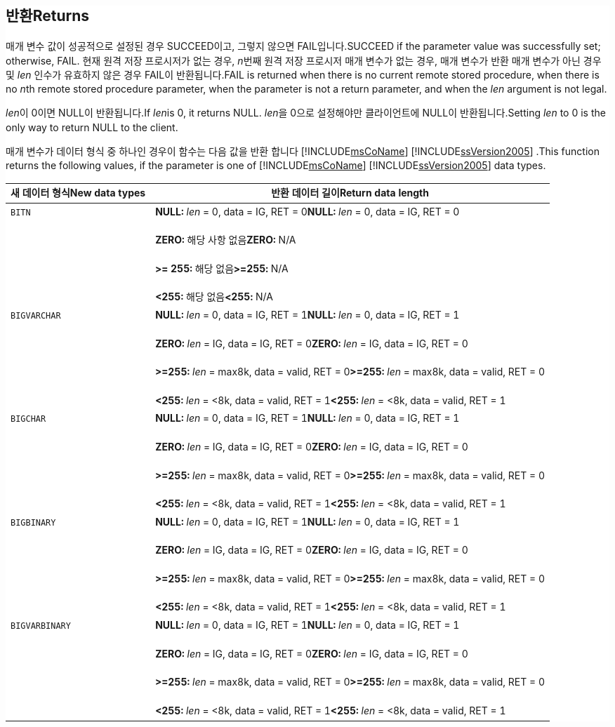 ## <a name="returns"></a><span data-ttu-id="41a95-119">반환</span><span class="sxs-lookup"><span data-stu-id="41a95-119">Returns</span></span>  
 <span data-ttu-id="41a95-120">매개 변수 값이 성공적으로 설정된 경우 SUCCEED이고, 그렇지 않으면 FAIL입니다.</span><span class="sxs-lookup"><span data-stu-id="41a95-120">SUCCEED if the parameter value was successfully set; otherwise, FAIL.</span></span> <span data-ttu-id="41a95-121">현재 원격 저장 프로시저가 없는 경우, *n*번째 원격 저장 프로시저 매개 변수가 없는 경우, 매개 변수가 반환 매개 변수가 아닌 경우 및 *len* 인수가 유효하지 않은 경우 FAIL이 반환됩니다.</span><span class="sxs-lookup"><span data-stu-id="41a95-121">FAIL is returned when there is no current remote stored procedure, when there is no *n*th remote stored procedure parameter, when the parameter is not a return parameter, and when the *len* argument is not legal.</span></span>  
  
 <span data-ttu-id="41a95-122">*len*이 0이면 NULL이 반환됩니다.</span><span class="sxs-lookup"><span data-stu-id="41a95-122">If *len*is 0, it returns NULL.</span></span> <span data-ttu-id="41a95-123">*len*을 0으로 설정해야만 클라이언트에 NULL이 반환됩니다.</span><span class="sxs-lookup"><span data-stu-id="41a95-123">Setting *len* to 0 is the only way to return NULL to the client.</span></span>  
  
 <span data-ttu-id="41a95-124">매개 변수가 데이터 형식 중 하나인 경우이 함수는 다음 값을 반환 합니다 [!INCLUDE[msCoName](../../includes/msconame-md.md)] [!INCLUDE[ssVersion2005](../../includes/ssversion2005-md.md)] .</span><span class="sxs-lookup"><span data-stu-id="41a95-124">This function returns the following values, if the parameter is one of [!INCLUDE[msCoName](../../includes/msconame-md.md)] [!INCLUDE[ssVersion2005](../../includes/ssversion2005-md.md)] data types.</span></span>  
  
|<span data-ttu-id="41a95-125">새 데이터 형식</span><span class="sxs-lookup"><span data-stu-id="41a95-125">New data types</span></span>|<span data-ttu-id="41a95-126">반환 데이터 길이</span><span class="sxs-lookup"><span data-stu-id="41a95-126">Return data length</span></span>|  
|--------------------|------------------------|  
|`BITN`|<span data-ttu-id="41a95-127">**NULL:** *len* = 0, data = IG, RET = 0</span><span class="sxs-lookup"><span data-stu-id="41a95-127">**NULL:** *len* = 0, data = IG, RET = 0</span></span><br /><br /> <span data-ttu-id="41a95-128">**ZERO:** 해당 사항 없음</span><span class="sxs-lookup"><span data-stu-id="41a95-128">**ZERO:** N/A</span></span><br /><br /> <span data-ttu-id="41a95-129">**>= 255:** 해당 없음</span><span class="sxs-lookup"><span data-stu-id="41a95-129">**>=255:** N/A</span></span><br /><br /> <span data-ttu-id="41a95-130">**<255:** 해당 없음</span><span class="sxs-lookup"><span data-stu-id="41a95-130">**<255:** N/A</span></span>|  
|`BIGVARCHAR`|<span data-ttu-id="41a95-131">**NULL:** *len* = 0, data = IG, RET = 1</span><span class="sxs-lookup"><span data-stu-id="41a95-131">**NULL:** *len* = 0, data = IG, RET = 1</span></span><br /><br /> <span data-ttu-id="41a95-132">**ZERO:** *len* = IG, data = IG, RET = 0</span><span class="sxs-lookup"><span data-stu-id="41a95-132">**ZERO:** *len* = IG, data = IG, RET = 0</span></span><br /><br /> <span data-ttu-id="41a95-133">**>=255:** *len* = max8k, data = valid, RET = 0</span><span class="sxs-lookup"><span data-stu-id="41a95-133">**>=255:** *len* = max8k, data = valid, RET = 0</span></span><br /><br /> <span data-ttu-id="41a95-134">**<255:** *len* = <8k, data = valid, RET = 1</span><span class="sxs-lookup"><span data-stu-id="41a95-134">**<255:** *len* = <8k, data = valid, RET = 1</span></span>|  
|`BIGCHAR`|<span data-ttu-id="41a95-135">**NULL:** *len* = 0, data = IG, RET = 1</span><span class="sxs-lookup"><span data-stu-id="41a95-135">**NULL:** *len* = 0, data = IG, RET = 1</span></span><br /><br /> <span data-ttu-id="41a95-136">**ZERO:** *len* = IG, data = IG, RET = 0</span><span class="sxs-lookup"><span data-stu-id="41a95-136">**ZERO:** *len* = IG, data = IG, RET = 0</span></span><br /><br /> <span data-ttu-id="41a95-137">**>=255:** *len* = max8k, data = valid, RET = 0</span><span class="sxs-lookup"><span data-stu-id="41a95-137">**>=255:** *len* = max8k, data = valid, RET = 0</span></span><br /><br /> <span data-ttu-id="41a95-138">**<255:** *len* = <8k, data = valid, RET = 1</span><span class="sxs-lookup"><span data-stu-id="41a95-138">**<255:** *len* = <8k, data = valid, RET = 1</span></span>|  
|`BIGBINARY`|<span data-ttu-id="41a95-139">**NULL:** *len* = 0, data = IG, RET = 1</span><span class="sxs-lookup"><span data-stu-id="41a95-139">**NULL:** *len* = 0, data = IG, RET = 1</span></span><br /><br /> <span data-ttu-id="41a95-140">**ZERO:** *len* = IG, data = IG, RET = 0</span><span class="sxs-lookup"><span data-stu-id="41a95-140">**ZERO:** *len* = IG, data = IG, RET = 0</span></span><br /><br /> <span data-ttu-id="41a95-141">**>=255:** *len* = max8k, data = valid, RET = 0</span><span class="sxs-lookup"><span data-stu-id="41a95-141">**>=255:** *len* = max8k, data = valid, RET = 0</span></span><br /><br /> <span data-ttu-id="41a95-142">**<255:** *len* = <8k, data = valid, RET = 1</span><span class="sxs-lookup"><span data-stu-id="41a95-142">**<255:** *len* = <8k, data = valid, RET = 1</span></span>|  
|`BIGVARBINARY`|<span data-ttu-id="41a95-143">**NULL:** *len* = 0, data = IG, RET = 1</span><span class="sxs-lookup"><span data-stu-id="41a95-143">**NULL:** *len* = 0, data = IG, RET = 1</span></span><br /><br /> <span data-ttu-id="41a95-144">**ZERO:** *len* = IG, data = IG, RET = 0</span><span class="sxs-lookup"><span data-stu-id="41a95-144">**ZERO:** *len* = IG, data = IG, RET = 0</span></span><br /><br /> <span data-ttu-id="41a95-145">**>=255:** *len* = max8k, data = valid, RET = 0</span><span class="sxs-lookup"><span data-stu-id="41a95-145">**>=255:** *len* = max8k, data = valid, RET = 0</span></span><br /><br /> <span data-ttu-id="41a95-146">**<255:** *len* = <8k, data = valid, RET = 1</span><span class="sxs-lookup"><span data-stu-id="41a95-146">**<255:** *len* = <8k, data = valid, RET = 1</span></span>|  